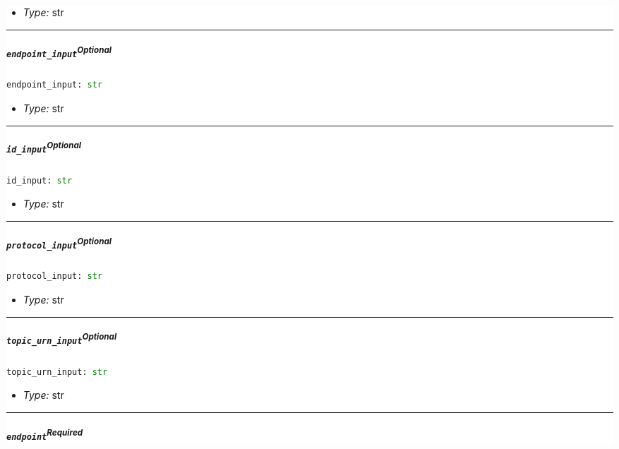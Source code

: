 - *Type:* str

---

##### `endpoint_input`<sup>Optional</sup> <a name="endpoint_input" id="@cdktf/provider-opentelekomcloud.dataOpentelekomcloudSmnTopicSubscriptionV2.DataOpentelekomcloudSmnTopicSubscriptionV2.property.endpointInput"></a>

```python
endpoint_input: str
```

- *Type:* str

---

##### `id_input`<sup>Optional</sup> <a name="id_input" id="@cdktf/provider-opentelekomcloud.dataOpentelekomcloudSmnTopicSubscriptionV2.DataOpentelekomcloudSmnTopicSubscriptionV2.property.idInput"></a>

```python
id_input: str
```

- *Type:* str

---

##### `protocol_input`<sup>Optional</sup> <a name="protocol_input" id="@cdktf/provider-opentelekomcloud.dataOpentelekomcloudSmnTopicSubscriptionV2.DataOpentelekomcloudSmnTopicSubscriptionV2.property.protocolInput"></a>

```python
protocol_input: str
```

- *Type:* str

---

##### `topic_urn_input`<sup>Optional</sup> <a name="topic_urn_input" id="@cdktf/provider-opentelekomcloud.dataOpentelekomcloudSmnTopicSubscriptionV2.DataOpentelekomcloudSmnTopicSubscriptionV2.property.topicUrnInput"></a>

```python
topic_urn_input: str
```

- *Type:* str

---

##### `endpoint`<sup>Required</sup> <a name="endpoint" id="@cdktf/provider-opentelekomcloud.dataOpentelekomcloudSmnTopicSubscriptionV2.DataOpentelekomcloudSmnTopicSubscriptionV2.property.endpoint"></a>
